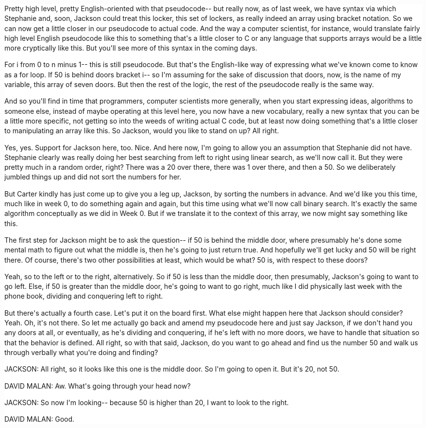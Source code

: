Pretty high level, pretty English-oriented with that pseudocode-- but really now, as of last week, we have syntax via which Stephanie and, soon, Jackson could treat this locker, this set of lockers, as really indeed an array using bracket notation. So we can now get a little closer in our pseudocode to actual code. And the way a computer scientist, for instance, would translate fairly high level English pseudocode like this to something that's a little closer to C or any language that supports arrays would be a little more cryptically like this. But you'll see more of this syntax in the coming days.

For i from 0 to n minus 1-- this is still pseudocode. But that's the English-like way of expressing what we've known come to know as a for loop. If 50 is behind doors bracket i-- so I'm assuming for the sake of discussion that doors, now, is the name of my variable, this array of seven doors. But then the rest of the logic, the rest of the pseudocode really is the same way.

And so you'll find in time that programmers, computer scientists more generally, when you start expressing ideas, algorithms to someone else, instead of maybe operating at this level here, you now have a new vocabulary, really a new syntax that you can be a little more specific, not getting so into the weeds of writing actual C code, but at least now doing something that's a little closer to manipulating an array like this. So Jackson, would you like to stand on up? All right.

Yes, yes. Support for Jackson here, too. Nice. And here now, I'm going to allow you an assumption that Stephanie did not have. Stephanie clearly was really doing her best searching from left to right using linear search, as we'll now call it. But they were pretty much in a random order, right? There was a 20 over there, there was 1 over there, and then a 50. So we deliberately jumbled things up and did not sort the numbers for her.

But Carter kindly has just come up to give you a leg up, Jackson, by sorting the numbers in advance. And we'd like you this time, much like in week 0, to do something again and again, but this time using what we'll now call binary search. It's exactly the same algorithm conceptually as we did in Week 0. But if we translate it to the context of this array, we now might say something like this.

The first step for Jackson might be to ask the question-- if 50 is behind the middle door, where presumably he's done some mental math to figure out what the middle is, then he's going to just return true. And hopefully we'll get lucky and 50 will be right there. Of course, there's two other possibilities at least, which would be what? 50 is, with respect to these doors?

Yeah, so to the left or to the right, alternatively. So if 50 is less than the middle door, then presumably, Jackson's going to want to go left. Else, if 50 is greater than the middle door, he's going to want to go right, much like I did physically last week with the phone book, dividing and conquering left to right.

But there's actually a fourth case. Let's put it on the board first. What else might happen here that Jackson should consider? Yeah. Oh, it's not there. So let me actually go back and amend my pseudocode here and just say Jackson, if we don't hand you any doors at all, or eventually, as he's dividing and conquering, if he's left with no more doors, we have to handle that situation so that the behavior is defined. All right, so with that said, Jackson, do you want to go ahead and find us the number 50 and walk us through verbally what you're doing and finding?

JACKSON: All right, so it looks like this one is the middle door. So I'm going to open it. But it's 20, not 50.

DAVID MALAN: Aw. What's going through your head now?

JACKSON: So now I'm looking-- because 50 is higher than 20, I want to look to the right.

DAVID MALAN: Good.
